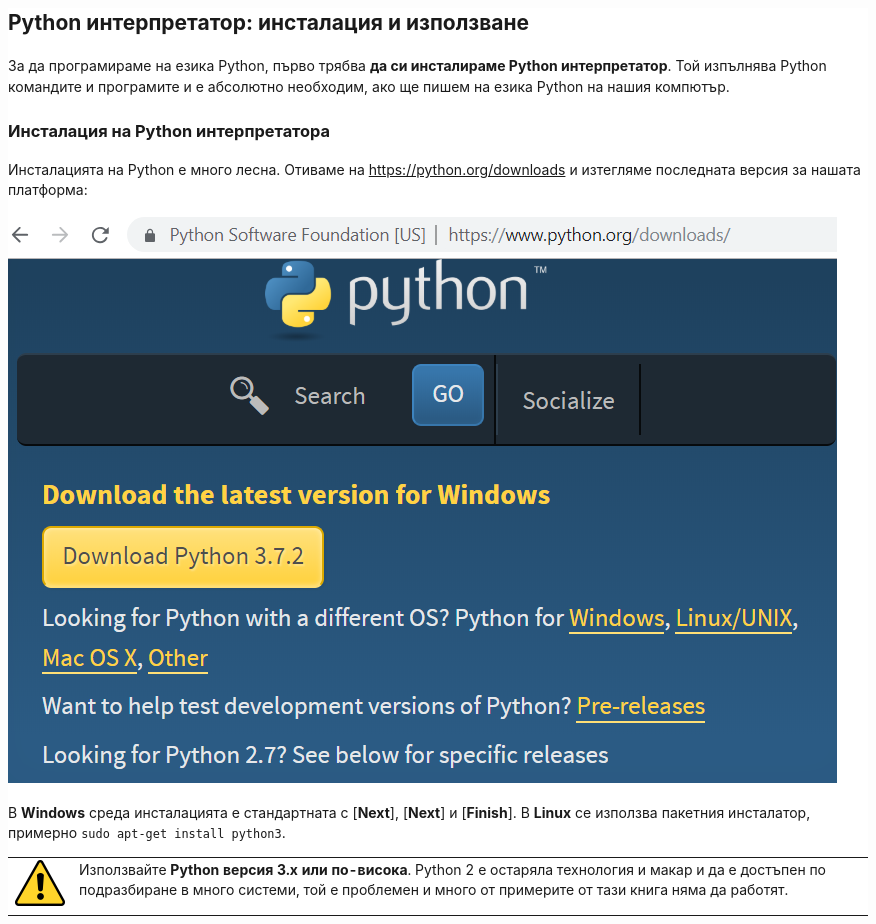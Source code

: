 ## Python интерпретатор: инсталация и използване

За да програмираме на езика Python, първо трябва **да си инсталираме Python интерпретатор**. Той изпълнява Python командите и програмите и е абсолютно необходим, ако ще пишем на езика Python на нашия компютър.

### Инсталация на Python интерпретатора

Инсталацията на Python е много лесна. Отиваме на https://python.org/downloads и изтегляме последната версия за нашата платформа:

![](/assets/chapter-1-images/Python-download.png)

В **Windows** среда инсталацията е стандартната с [**Next**], [**Next**] и [**Finish**]. В **Linux** се използва пакетния инсталатор, примерно `sudo apt-get install python3`.

<table><tr><td><img src="/assets/alert-icon.png" style="max-width:50px" /></td>
  <td>Използвайте <b>Python версия 3.x или по-висока</b>. Python 2 е остаряла технология и макар и да е достъпен по подразбиране в много системи, той е проблемен и много от примерите от тази книга няма да работят.</td>
</tr></table>
